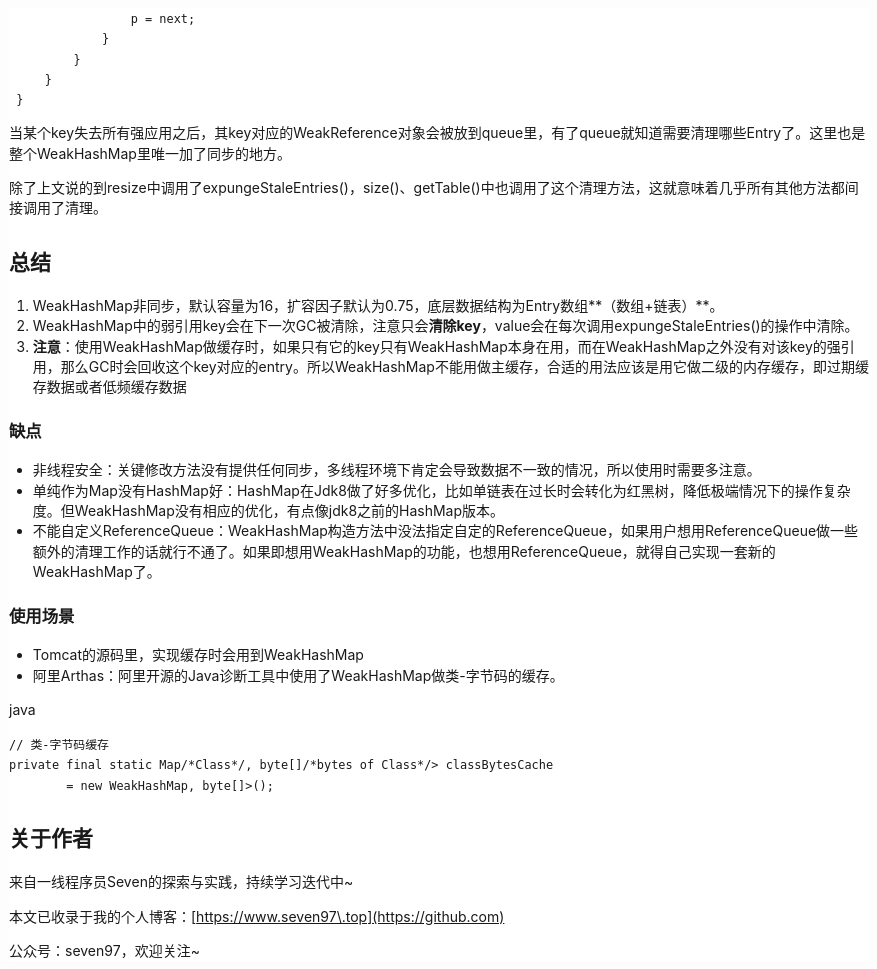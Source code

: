 ```
                 p = next;
             }
         }
     }
 }
```

当某个key失去所有强应用之后，其key对应的WeakReference对象会被放到queue里，有了queue就知道需要清理哪些Entry了。这里也是整个WeakHashMap里唯一加了同步的地方。　　


除了上文说的到resize中调用了expungeStaleEntries()，size()、getTable()中也调用了这个清理方法，这就意味着几乎所有其他方法都间接调用了清理。


## 总结


1. WeakHashMap非同步，默认容量为16，扩容因子默认为0\.75，底层数据结构为Entry数组**（数组\+链表）**。
2. WeakHashMap中的弱引用key会在下一次GC被清除，注意只会**清除key**，value会在每次调用expungeStaleEntries()的操作中清除。
3. **注意**：使用WeakHashMap做缓存时，如果只有它的key只有WeakHashMap本身在用，而在WeakHashMap之外没有对该key的强引用，那么GC时会回收这个key对应的entry。所以WeakHashMap不能用做主缓存，合适的用法应该是用它做二级的内存缓存，即过期缓存数据或者低频缓存数据


### 缺点


* 非线程安全：关键修改方法没有提供任何同步，多线程环境下肯定会导致数据不一致的情况，所以使用时需要多注意。
* 单纯作为Map没有HashMap好：HashMap在Jdk8做了好多优化，比如单链表在过长时会转化为红黑树，降低极端情况下的操作复杂度。但WeakHashMap没有相应的优化，有点像jdk8之前的HashMap版本。
* 不能自定义ReferenceQueue：WeakHashMap构造方法中没法指定自定的ReferenceQueue，如果用户想用ReferenceQueue做一些额外的清理工作的话就行不通了。如果即想用WeakHashMap的功能，也想用ReferenceQueue，就得自己实现一套新的WeakHashMap了。


### 使用场景


* Tomcat的源码里，实现缓存时会用到WeakHashMap
* 阿里Arthas：阿里开源的Java诊断工具中使用了WeakHashMap做类\-字节码的缓存。


java
```
// 类-字节码缓存
private final static Map/*Class*/, byte[]/*bytes of Class*/> classBytesCache
        = new WeakHashMap, byte[]>();
```

## 关于作者


来自一线程序员Seven的探索与实践，持续学习迭代中\~


本文已收录于我的个人博客：[https://www.seven97\.top](https://github.com)


公众号：seven97，欢迎关注\~

